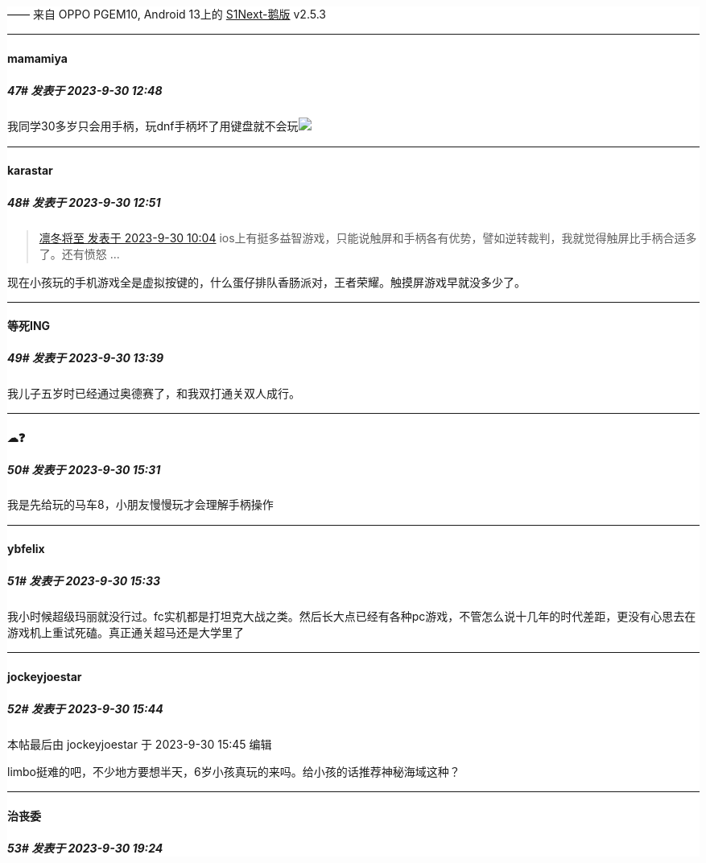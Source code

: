 —— 来自 OPPO PGEM10, Android 13上的 [S1Next-鹅版](https://github.com/ykrank/S1-Next/releases) v2.5.3

*****

####  mamamiya  
##### 47#       发表于 2023-9-30 12:48

我同学30多岁只会用手柄，玩dnf手柄坏了用键盘就不会玩<img src="https://static.saraba1st.com/image/smiley/face2017/035.png" referrerpolicy="no-referrer">

*****

####  karastar  
##### 48#       发表于 2023-9-30 12:51

<blockquote><a href="httphttps://bbs.saraba1st.com/2b/forum.php?mod=redirect&amp;goto=findpost&amp;pid=62573729&amp;ptid=2154908" target="_blank">凛冬将至 发表于 2023-9-30 10:04</a>
ios上有挺多益智游戏，只能说触屏和手柄各有优势，譬如逆转裁判，我就觉得触屏比手柄合适多了。还有愤怒 ...</blockquote>
现在小孩玩的手机游戏全是虚拟按键的，什么蛋仔排队香肠派对，王者荣耀。触摸屏游戏早就没多少了。

*****

####  等死ING  
##### 49#       发表于 2023-9-30 13:39

我儿子五岁时已经通过奥德赛了，和我双打通关双人成行。

*****

####  ☁❓  
##### 50#       发表于 2023-9-30 15:31

我是先给玩的马车8，小朋友慢慢玩才会理解手柄操作

*****

####  ybfelix  
##### 51#       发表于 2023-9-30 15:33

我小时候超级玛丽就没行过。fc实机都是打坦克大战之类。然后长大点已经有各种pc游戏，不管怎么说十几年的时代差距，更没有心思去在游戏机上重试死磕。真正通关超马还是大学里了

*****

####  jockeyjoestar  
##### 52#       发表于 2023-9-30 15:44

 本帖最后由 jockeyjoestar 于 2023-9-30 15:45 编辑 

limbo挺难的吧，不少地方要想半天，6岁小孩真玩的来吗。给小孩的话推荐神秘海域这种？ 

*****

####  治丧委  
##### 53#       发表于 2023-9-30 19:24
